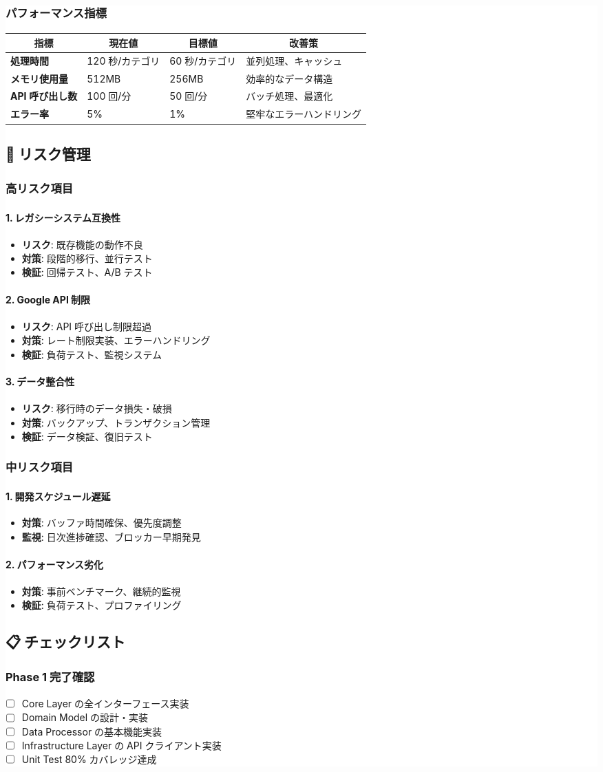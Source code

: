 ### パフォーマンス指標

| 指標               | 現在値          | 目標値         | 改善策                   |
| ------------------ | --------------- | -------------- | ------------------------ |
| **処理時間**       | 120 秒/カテゴリ | 60 秒/カテゴリ | 並列処理、キャッシュ     |
| **メモリ使用量**   | 512MB           | 256MB          | 効率的なデータ構造       |
| **API 呼び出し数** | 100 回/分       | 50 回/分       | バッチ処理、最適化       |
| **エラー率**       | 5%              | 1%             | 堅牢なエラーハンドリング |

## 🚨 リスク管理

### 高リスク項目

#### 1. レガシーシステム互換性

- **リスク**: 既存機能の動作不良
- **対策**: 段階的移行、並行テスト
- **検証**: 回帰テスト、A/B テスト

#### 2. Google API 制限

- **リスク**: API 呼び出し制限超過
- **対策**: レート制限実装、エラーハンドリング
- **検証**: 負荷テスト、監視システム

#### 3. データ整合性

- **リスク**: 移行時のデータ損失・破損
- **対策**: バックアップ、トランザクション管理
- **検証**: データ検証、復旧テスト

### 中リスク項目

#### 1. 開発スケジュール遅延

- **対策**: バッファ時間確保、優先度調整
- **監視**: 日次進捗確認、ブロッカー早期発見

#### 2. パフォーマンス劣化

- **対策**: 事前ベンチマーク、継続的監視
- **検証**: 負荷テスト、プロファイリング

## 📋 チェックリスト

### Phase 1 完了確認

- [ ] Core Layer の全インターフェース実装
- [ ] Domain Model の設計・実装
- [ ] Data Processor の基本機能実装
- [ ] Infrastructure Layer の API クライアント実装
- [ ] Unit Test 80% カバレッジ達成
